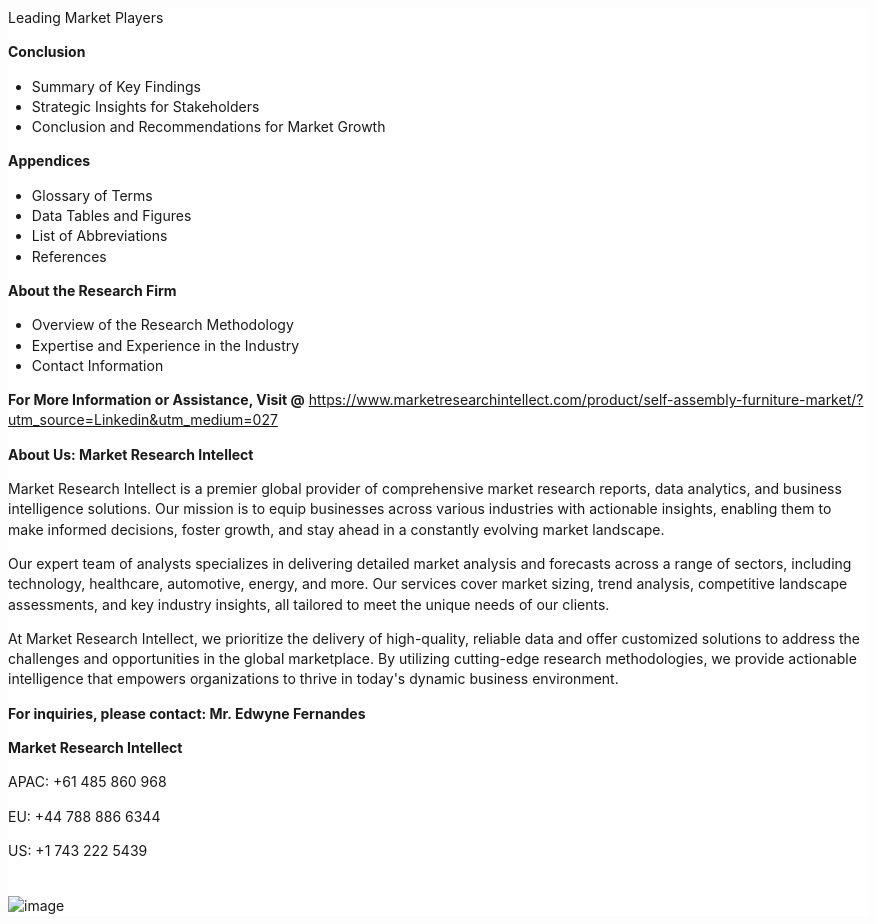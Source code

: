 Leading Market Players</li></ul><p><strong>Conclusion</strong></p><ul><li>Summary of Key Findings</li><li>Strategic Insights for Stakeholders</li><li>Conclusion and Recommendations for Market Growth</li></ul><p><strong>Appendices</strong></p><ul><li>Glossary of Terms</li><li>Data Tables and Figures</li><li>List of Abbreviations</li><li>References</li></ul><p><strong>About the Research Firm</strong></p><ul><li>Overview of the Research Methodology</li><li>Expertise and Experience in the Industry</li><li>Contact Information</li></ul></div><div class="article-main__content" data-test-id="publishing-text-block"><p><span class="font-[700]"><strong>For More Information or Assistance, Visit @</strong>&nbsp;<a href="https://www.marketresearchintellect.com/product/self-assembly-furniture-market/?utm_source=Linkedin&utm_medium=027">https://www.marketresearchintellect.com/product/self-assembly-furniture-market/?utm_source=Linkedin&utm_medium=027</a></span></p><p><strong>About Us: Market Research Intellect</strong></p><p>Market Research Intellect is a premier global provider of comprehensive market research reports, data analytics, and business intelligence solutions. Our mission is to equip businesses across various industries with actionable insights, enabling them to make informed decisions, foster growth, and stay ahead in a constantly evolving market landscape.</p><p>Our expert team of analysts specializes in delivering detailed market analysis and forecasts across a range of sectors, including technology, healthcare, automotive, energy, and more. Our services cover market sizing, trend analysis, competitive landscape assessments, and key industry insights, all tailored to meet the unique needs of our clients.</p><p>At Market Research Intellect, we prioritize the delivery of high-quality, reliable data and offer customized solutions to address the challenges and opportunities in the global marketplace. By utilizing cutting-edge research methodologies, we provide actionable intelligence that empowers organizations to thrive in today's dynamic business environment.</p><p><strong>For inquiries, please contact: Mr. Edwyne Fernandes</strong></p><p><strong>Market Research Intellect</strong></p><p>APAC: +61 485 860 968</p><p>EU: +44 788 886 6344</p><p>US: +1 743 222 5439</p></div><div class="article-main__content" data-test-id="publishing-text-block">&nbsp;</div>
![image](https://github.com/user-attachments/assets/c34a6a73-50c6-4fcb-9bf8-fc4ae287b4c1)
